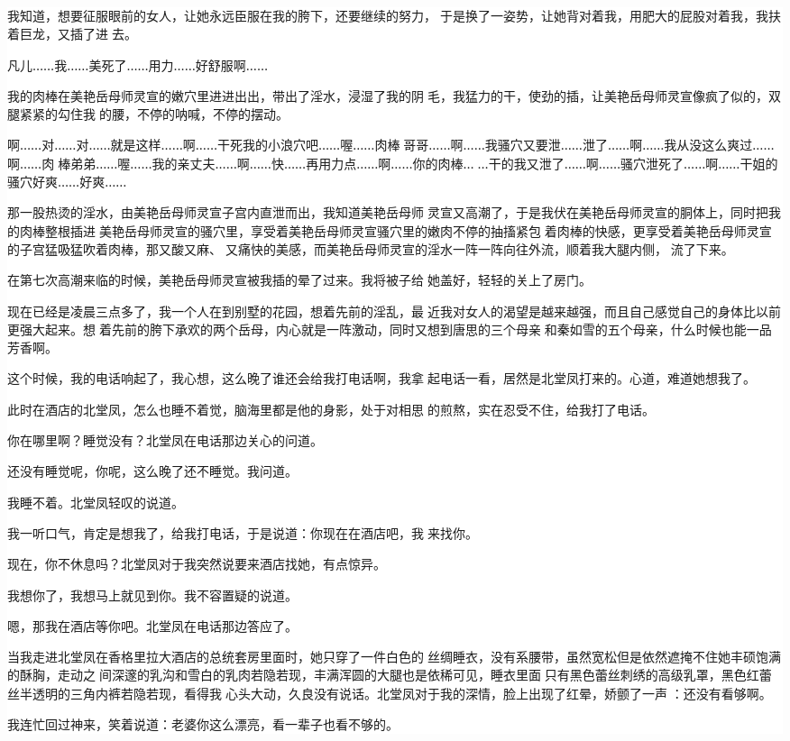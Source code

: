 我知道，想要征服眼前的女人，让她永远臣服在我的胯下，还要继续的努力，
于是换了一姿势，让她背对着我，用肥大的屁股对着我，我扶着巨龙，又插了进
去。

凡儿……我……美死了……用力……好舒服啊……

我的肉棒在美艳岳母师灵宣的嫩穴里进进出出，带出了淫水，浸湿了我的阴
毛，我猛力的干，使劲的插，让美艳岳母师灵宣像疯了似的，双腿紧紧的勾住我
的腰，不停的呐喊，不停的摆动。

啊……对……对……就是这样……啊……干死我的小浪穴吧……喔……肉棒
哥哥……啊……我骚穴又要泄……泄了……啊……我从没这么爽过……啊……肉
棒弟弟……喔……我的亲丈夫……啊……快……再用力点……啊……你的肉棒…
…干的我又泄了……啊……骚穴泄死了……啊……干姐的骚穴好爽……好爽……

那一股热烫的淫水，由美艳岳母师灵宣子宫内直泄而出，我知道美艳岳母师
灵宣又高潮了，于是我伏在美艳岳母师灵宣的胴体上，同时把我的肉棒整根插进
美艳岳母师灵宣的骚穴里，享受着美艳岳母师灵宣骚穴里的嫩肉不停的抽搐紧包
着肉棒的快感，更享受着美艳岳母师灵宣的子宫猛吸猛吹着肉棒，那又酸又麻、
又痛快的美感，而美艳岳母师灵宣的淫水一阵一阵向往外流，顺着我大腿内侧，
流了下来。

在第七次高潮来临的时候，美艳岳母师灵宣被我插的晕了过来。我将被子给
她盖好，轻轻的关上了房门。

现在已经是凌晨三点多了，我一个人在到别墅的花园，想着先前的淫乱，最
近我对女人的渴望是越来越强，而且自己感觉自己的身体比以前更强大起来。想
着先前的胯下承欢的两个岳母，内心就是一阵激动，同时又想到唐思的三个母亲
和秦如雪的五个母亲，什么时候也能一品芳香啊。

这个时候，我的电话响起了，我心想，这么晚了谁还会给我打电话啊，我拿
起电话一看，居然是北堂凤打来的。心道，难道她想我了。

此时在酒店的北堂凤，怎么也睡不着觉，脑海里都是他的身影，处于对相思
的煎熬，实在忍受不住，给我打了电话。

你在哪里啊？睡觉没有？北堂凤在电话那边关心的问道。

还没有睡觉呢，你呢，这么晚了还不睡觉。我问道。

我睡不着。北堂凤轻叹的说道。

我一听口气，肯定是想我了，给我打电话，于是说道：你现在在酒店吧，我
来找你。

现在，你不休息吗？北堂凤对于我突然说要来酒店找她，有点惊异。

我想你了，我想马上就见到你。我不容置疑的说道。

嗯，那我在酒店等你吧。北堂凤在电话那边答应了。

当我走进北堂凤在香格里拉大酒店的总统套房里面时，她只穿了一件白色的
丝绸睡衣，没有系腰带，虽然宽松但是依然遮掩不住她丰硕饱满的酥胸，走动之
间深邃的乳沟和雪白的乳肉若隐若现，丰满浑圆的大腿也是依稀可见，睡衣里面
只有黑色蕾丝刺绣的高级乳罩，黑色红蕾丝半透明的三角内裤若隐若现，看得我
心头大动，久良没有说话。北堂凤对于我的深情，脸上出现了红晕，娇颤了一声
：还没有看够啊。

我连忙回过神来，笑着说道：老婆你这么漂亮，看一辈子也看不够的。
